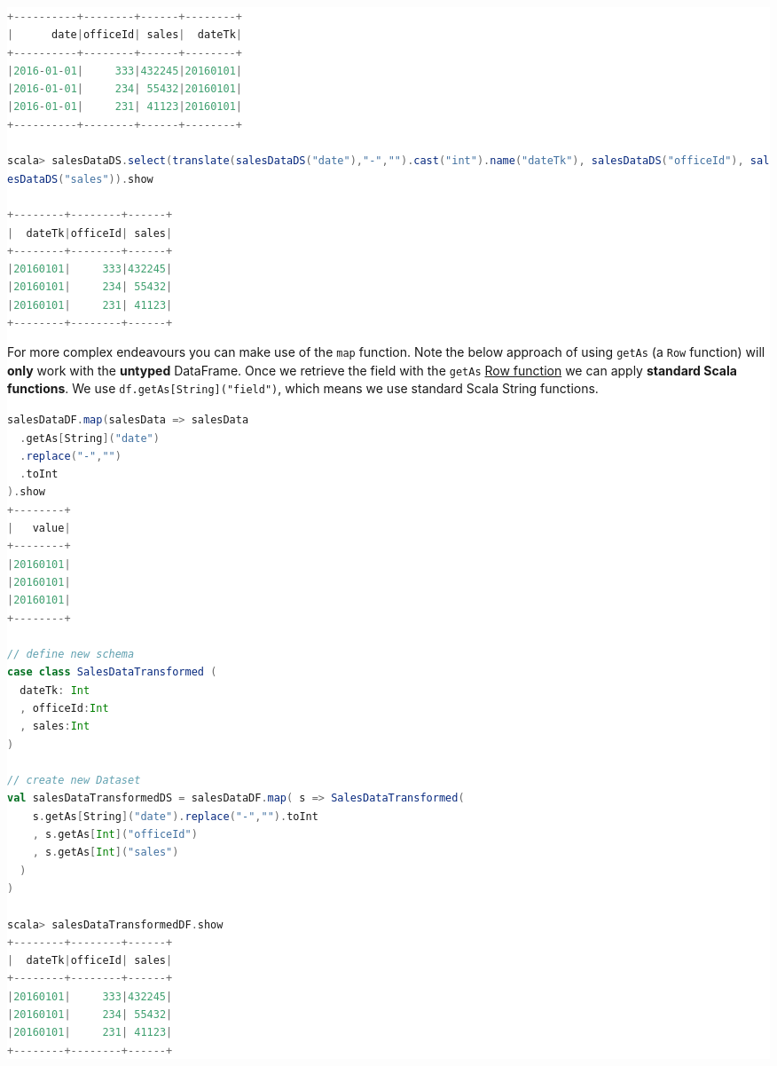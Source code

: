 ```scala
+----------+--------+------+--------+
|      date|officeId| sales|  dateTk|
+----------+--------+------+--------+
|2016-01-01|     333|432245|20160101|
|2016-01-01|     234| 55432|20160101|
|2016-01-01|     231| 41123|20160101|
+----------+--------+------+--------+

scala> salesDataDS.select(translate(salesDataDS("date"),"-","").cast("int").name("dateTk"), salesDataDS("officeId"), salesDataDS("sales")).show

+--------+--------+------+
|  dateTk|officeId| sales|
+--------+--------+------+
|20160101|     333|432245|
|20160101|     234| 55432|
|20160101|     231| 41123|
+--------+--------+------+
```

For more complex endeavours you can make use of the `map` function. Note the below approach of using `getAs` (a `Row` function) will **only** work with the **untyped** DataFrame. Once we retrieve the field with the `getAs` [Row function](https://spark.apache.org/docs/latest/api/scala/index.html#org.apache.spark.sql.Row) we can apply **standard Scala functions**. We use `df.getAs[String]("field")`, which means we use standard Scala String functions.

```scala
salesDataDF.map(salesData => salesData
  .getAs[String]("date")
  .replace("-","")
  .toInt
).show
+--------+
|   value|
+--------+
|20160101|
|20160101|
|20160101|
+--------+

// define new schema
case class SalesDataTransformed (
  dateTk: Int
  , officeId:Int
  , sales:Int
)

// create new Dataset
val salesDataTransformedDS = salesDataDF.map( s => SalesDataTransformed(
    s.getAs[String]("date").replace("-","").toInt
    , s.getAs[Int]("officeId")
    , s.getAs[Int]("sales")
  )
)

scala> salesDataTransformedDF.show
+--------+--------+------+
|  dateTk|officeId| sales|
+--------+--------+------+
|20160101|     333|432245|
|20160101|     234| 55432|
|20160101|     231| 41123|
+--------+--------+------+

```